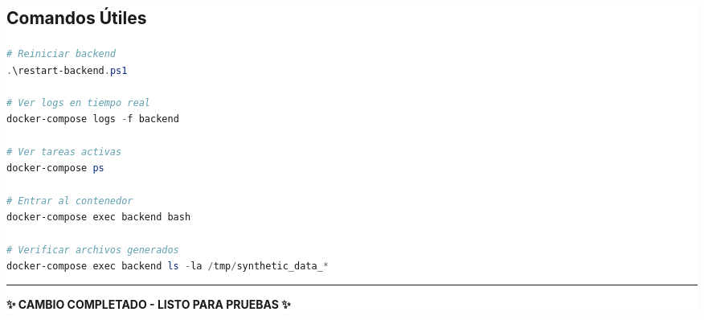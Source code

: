 ## Comandos Útiles

```powershell
# Reiniciar backend
.\restart-backend.ps1

# Ver logs en tiempo real
docker-compose logs -f backend

# Ver tareas activas
docker-compose ps

# Entrar al contenedor
docker-compose exec backend bash

# Verificar archivos generados
docker-compose exec backend ls -la /tmp/synthetic_data_*
```

---

**✨ CAMBIO COMPLETADO - LISTO PARA PRUEBAS ✨**
